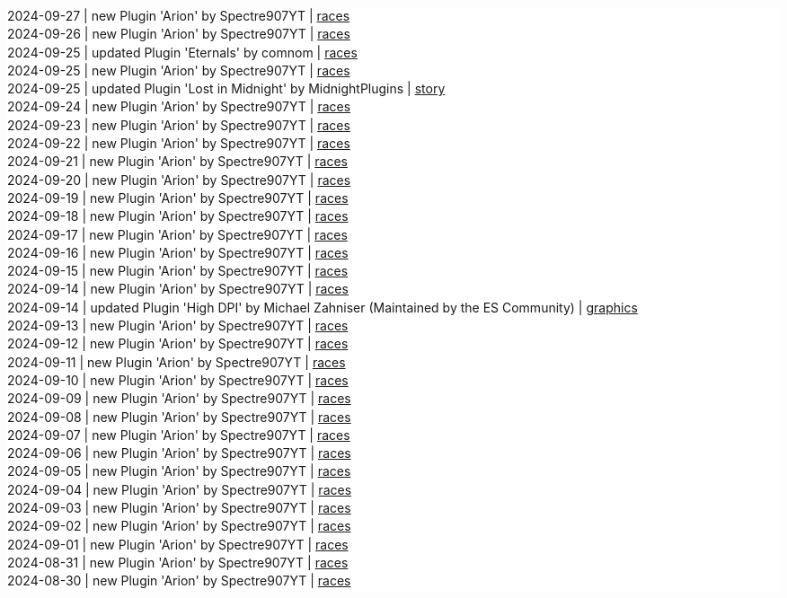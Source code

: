2024-09-27 | new Plugin 'Arion' by Spectre907YT | [races](https://github.com/Hecter94/EndlessSky-PluginArchive/blob/main/plugins.md#races)<br>
2024-09-26 | new Plugin 'Arion' by Spectre907YT | [races](https://github.com/Hecter94/EndlessSky-PluginArchive/blob/main/plugins.md#races)<br>
2024-09-25 | updated Plugin 'Eternals' by comnom | [races](https://github.com/Hecter94/EndlessSky-PluginArchive/blob/main/plugins.md#races)<br>
2024-09-25 | new Plugin 'Arion' by Spectre907YT | [races](https://github.com/Hecter94/EndlessSky-PluginArchive/blob/main/plugins.md#races)<br>
2024-09-25 | updated Plugin 'Lost in Midnight' by MidnightPlugins | [story](https://github.com/Hecter94/EndlessSky-PluginArchive/blob/main/plugins.md#story)<br>
2024-09-24 | new Plugin 'Arion' by Spectre907YT | [races](https://github.com/Hecter94/EndlessSky-PluginArchive/blob/main/plugins.md#races)<br>
2024-09-23 | new Plugin 'Arion' by Spectre907YT | [races](https://github.com/Hecter94/EndlessSky-PluginArchive/blob/main/plugins.md#races)<br>
2024-09-22 | new Plugin 'Arion' by Spectre907YT | [races](https://github.com/Hecter94/EndlessSky-PluginArchive/blob/main/plugins.md#races)<br>
2024-09-21 | new Plugin 'Arion' by Spectre907YT | [races](https://github.com/Hecter94/EndlessSky-PluginArchive/blob/main/plugins.md#races)<br>
2024-09-20 | new Plugin 'Arion' by Spectre907YT | [races](https://github.com/Hecter94/EndlessSky-PluginArchive/blob/main/plugins.md#races)<br>
2024-09-19 | new Plugin 'Arion' by Spectre907YT | [races](https://github.com/Hecter94/EndlessSky-PluginArchive/blob/main/plugins.md#races)<br>
2024-09-18 | new Plugin 'Arion' by Spectre907YT | [races](https://github.com/Hecter94/EndlessSky-PluginArchive/blob/main/plugins.md#races)<br>
2024-09-17 | new Plugin 'Arion' by Spectre907YT | [races](https://github.com/Hecter94/EndlessSky-PluginArchive/blob/main/plugins.md#races)<br>
2024-09-16 | new Plugin 'Arion' by Spectre907YT | [races](https://github.com/Hecter94/EndlessSky-PluginArchive/blob/main/plugins.md#races)<br>
2024-09-15 | new Plugin 'Arion' by Spectre907YT | [races](https://github.com/Hecter94/EndlessSky-PluginArchive/blob/main/plugins.md#races)<br>
2024-09-14 | new Plugin 'Arion' by Spectre907YT | [races](https://github.com/Hecter94/EndlessSky-PluginArchive/blob/main/plugins.md#races)<br>
2024-09-14 | updated Plugin 'High DPI' by Michael Zahniser (Maintained by the ES Community) | [graphics](https://github.com/Hecter94/EndlessSky-PluginArchive/blob/main/plugins.md#graphics)<br>
2024-09-13 | new Plugin 'Arion' by Spectre907YT | [races](https://github.com/Hecter94/EndlessSky-PluginArchive/blob/main/plugins.md#races)<br>
2024-09-12 | new Plugin 'Arion' by Spectre907YT | [races](https://github.com/Hecter94/EndlessSky-PluginArchive/blob/main/plugins.md#races)<br>
2024-09-11 | new Plugin 'Arion' by Spectre907YT | [races](https://github.com/Hecter94/EndlessSky-PluginArchive/blob/main/plugins.md#races)<br>
2024-09-10 | new Plugin 'Arion' by Spectre907YT | [races](https://github.com/Hecter94/EndlessSky-PluginArchive/blob/main/plugins.md#races)<br>
2024-09-09 | new Plugin 'Arion' by Spectre907YT | [races](https://github.com/Hecter94/EndlessSky-PluginArchive/blob/main/plugins.md#races)<br>
2024-09-08 | new Plugin 'Arion' by Spectre907YT | [races](https://github.com/Hecter94/EndlessSky-PluginArchive/blob/main/plugins.md#races)<br>
2024-09-07 | new Plugin 'Arion' by Spectre907YT | [races](https://github.com/Hecter94/EndlessSky-PluginArchive/blob/main/plugins.md#races)<br>
2024-09-06 | new Plugin 'Arion' by Spectre907YT | [races](https://github.com/Hecter94/EndlessSky-PluginArchive/blob/main/plugins.md#races)<br>
2024-09-05 | new Plugin 'Arion' by Spectre907YT | [races](https://github.com/Hecter94/EndlessSky-PluginArchive/blob/main/plugins.md#races)<br>
2024-09-04 | new Plugin 'Arion' by Spectre907YT | [races](https://github.com/Hecter94/EndlessSky-PluginArchive/blob/main/plugins.md#races)<br>
2024-09-03 | new Plugin 'Arion' by Spectre907YT | [races](https://github.com/Hecter94/EndlessSky-PluginArchive/blob/main/plugins.md#races)<br>
2024-09-02 | new Plugin 'Arion' by Spectre907YT | [races](https://github.com/Hecter94/EndlessSky-PluginArchive/blob/main/plugins.md#races)<br>
2024-09-01 | new Plugin 'Arion' by Spectre907YT | [races](https://github.com/Hecter94/EndlessSky-PluginArchive/blob/main/plugins.md#races)<br>
2024-08-31 | new Plugin 'Arion' by Spectre907YT | [races](https://github.com/Hecter94/EndlessSky-PluginArchive/blob/main/plugins.md#races)<br>
2024-08-30 | new Plugin 'Arion' by Spectre907YT | [races](https://github.com/Hecter94/EndlessSky-PluginArchive/blob/main/plugins.md#races)<br>